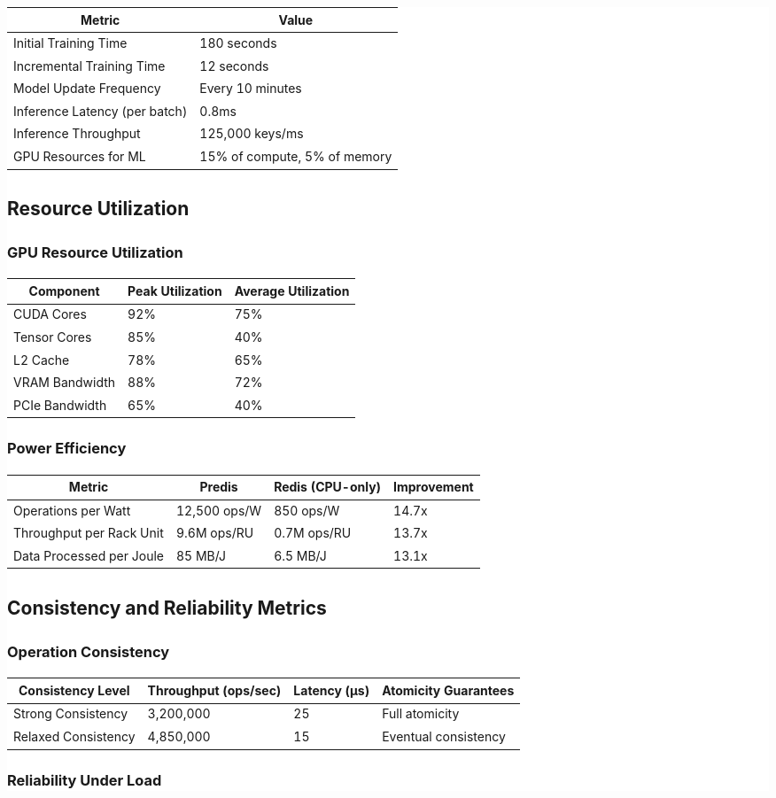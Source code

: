 | Metric | Value |
|--------|-------|
| Initial Training Time | 180 seconds |
| Incremental Training Time | 12 seconds |
| Model Update Frequency | Every 10 minutes |
| Inference Latency (per batch) | 0.8ms |
| Inference Throughput | 125,000 keys/ms |
| GPU Resources for ML | 15% of compute, 5% of memory |

## Resource Utilization

### GPU Resource Utilization

| Component | Peak Utilization | Average Utilization |
|-----------|------------------|---------------------|
| CUDA Cores | 92% | 75% |
| Tensor Cores | 85% | 40% |
| L2 Cache | 78% | 65% |
| VRAM Bandwidth | 88% | 72% |
| PCIe Bandwidth | 65% | 40% |

### Power Efficiency

| Metric | Predis | Redis (CPU-only) | Improvement |
|--------|--------|-----------------|-------------|
| Operations per Watt | 12,500 ops/W | 850 ops/W | 14.7x |
| Throughput per Rack Unit | 9.6M ops/RU | 0.7M ops/RU | 13.7x |
| Data Processed per Joule | 85 MB/J | 6.5 MB/J | 13.1x |

## Consistency and Reliability Metrics

### Operation Consistency

| Consistency Level | Throughput (ops/sec) | Latency (μs) | Atomicity Guarantees |
|-------------------|----------------------|--------------|---------------------|
| Strong Consistency | 3,200,000 | 25 | Full atomicity |
| Relaxed Consistency | 4,850,000 | 15 | Eventual consistency |

### Reliability Under Load
